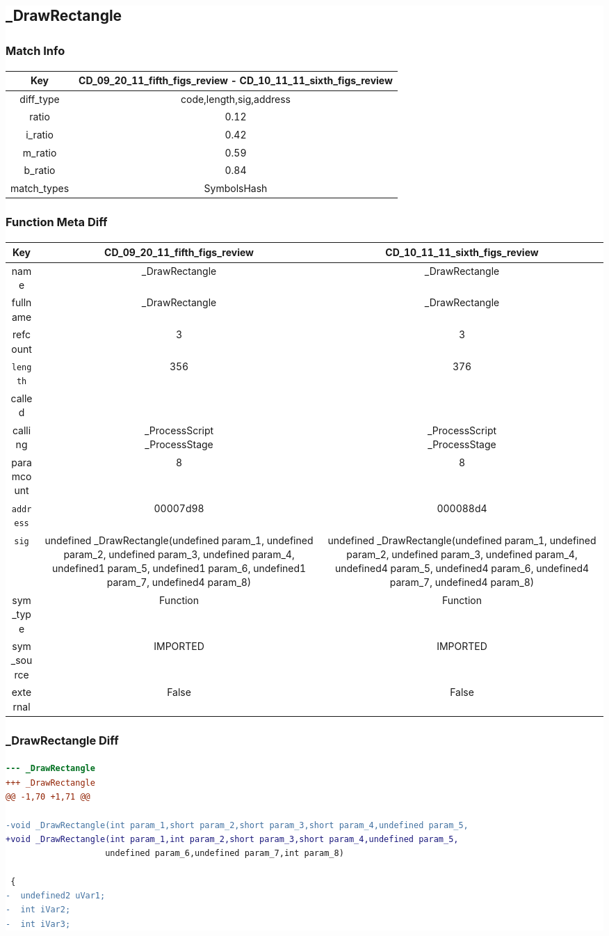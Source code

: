 ```diff
```


## _DrawRectangle

### Match Info



|Key|CD_09_20_11_fifth_figs_review - CD_10_11_11_sixth_figs_review|
| :---: | :---: |
|diff_type|code,length,sig,address|
|ratio|0.12|
|i_ratio|0.42|
|m_ratio|0.59|
|b_ratio|0.84|
|match_types|SymbolsHash|

### Function Meta Diff



|Key|CD_09_20_11_fifth_figs_review|CD_10_11_11_sixth_figs_review|
| :---: | :---: | :---: |
|name|_DrawRectangle|_DrawRectangle|
|fullname|_DrawRectangle|_DrawRectangle|
|refcount|3|3|
|`length`|356|376|
|called|||
|calling|_ProcessScript<br>_ProcessStage|_ProcessScript<br>_ProcessStage|
|paramcount|8|8|
|`address`|00007d98|000088d4|
|`sig`|undefined _DrawRectangle(undefined param_1, undefined param_2, undefined param_3, undefined param_4, undefined1 param_5, undefined1 param_6, undefined1 param_7, undefined4 param_8)|undefined _DrawRectangle(undefined param_1, undefined param_2, undefined param_3, undefined param_4, undefined4 param_5, undefined4 param_6, undefined4 param_7, undefined4 param_8)|
|sym_type|Function|Function|
|sym_source|IMPORTED|IMPORTED|
|external|False|False|

### _DrawRectangle Diff


```diff
--- _DrawRectangle
+++ _DrawRectangle
@@ -1,70 +1,71 @@
 
-void _DrawRectangle(int param_1,short param_2,short param_3,short param_4,undefined param_5,
+void _DrawRectangle(int param_1,int param_2,short param_3,short param_4,undefined param_5,
                    undefined param_6,undefined param_7,int param_8)
 
 {
-  undefined2 uVar1;
-  int iVar2;
-  int iVar3;
```